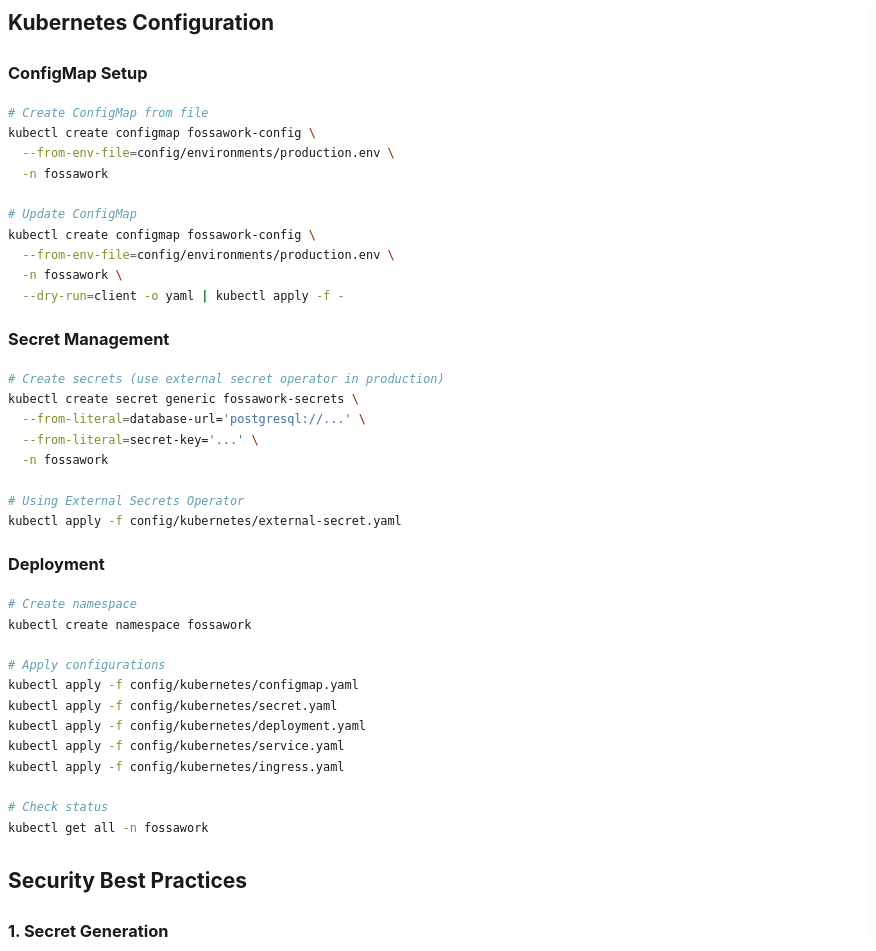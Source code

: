 ## Kubernetes Configuration

### ConfigMap Setup

```bash
# Create ConfigMap from file
kubectl create configmap fossawork-config \
  --from-env-file=config/environments/production.env \
  -n fossawork

# Update ConfigMap
kubectl create configmap fossawork-config \
  --from-env-file=config/environments/production.env \
  -n fossawork \
  --dry-run=client -o yaml | kubectl apply -f -
```

### Secret Management

```bash
# Create secrets (use external secret operator in production)
kubectl create secret generic fossawork-secrets \
  --from-literal=database-url='postgresql://...' \
  --from-literal=secret-key='...' \
  -n fossawork

# Using External Secrets Operator
kubectl apply -f config/kubernetes/external-secret.yaml
```

### Deployment

```bash
# Create namespace
kubectl create namespace fossawork

# Apply configurations
kubectl apply -f config/kubernetes/configmap.yaml
kubectl apply -f config/kubernetes/secret.yaml
kubectl apply -f config/kubernetes/deployment.yaml
kubectl apply -f config/kubernetes/service.yaml
kubectl apply -f config/kubernetes/ingress.yaml

# Check status
kubectl get all -n fossawork
```

## Security Best Practices

### 1. Secret Generation

